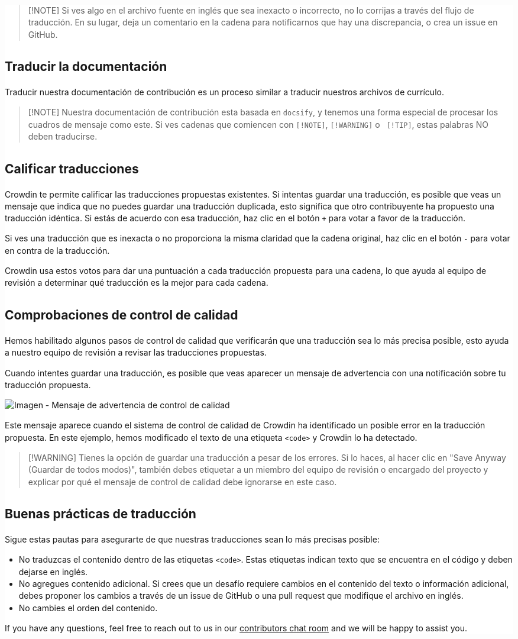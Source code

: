 > [!NOTE] Si ves algo en el archivo fuente en inglés que sea inexacto o incorrecto, no lo corrijas a través del flujo de traducción. En su lugar, deja un comentario en la cadena para notificarnos que hay una discrepancia, o crea un issue en GitHub.

## Traducir la documentación

Traducir nuestra documentación de contribución es un proceso similar a traducir nuestros archivos de currículo.

> [!NOTE] Nuestra documentación de contribución esta basada en `docsify`, y tenemos una  forma especial de procesar los cuadros de mensaje como este. Si ves cadenas que comiencen con `[!NOTE]`, `[!WARNING]` o ` [!TIP]`, estas palabras NO deben traducirse.

## Calificar traducciones

Crowdin te permite calificar las traducciones propuestas existentes. Si intentas guardar una traducción, es posible que veas un mensaje que indica que no puedes guardar una traducción duplicada, esto significa que otro contribuyente ha propuesto una traducción idéntica. Si estás de acuerdo con esa traducción, haz clic en el botón `+` para votar a favor de la traducción.

Si ves una traducción que es inexacta o no proporciona la misma claridad que la cadena original, haz clic en el botón `-` para votar en contra de la traducción.

Crowdin usa estos votos para dar una puntuación a cada traducción propuesta para una cadena, lo que ayuda al equipo de revisión a determinar qué traducción es la mejor para cada cadena.

## Comprobaciones de control de calidad

Hemos habilitado algunos pasos de control de calidad que verificarán que una traducción sea lo más precisa posible, esto ayuda a nuestro equipo de revisión a revisar las traducciones propuestas.

Cuando intentes guardar una traducción, es posible que veas aparecer un mensaje de advertencia con una notificación sobre tu traducción propuesta.

![Imagen - Mensaje de advertencia de control de calidad](https://contribute.freecodecamp.org/images/crowdin/qa-message.png)

Este mensaje aparece cuando el sistema de control de calidad de Crowdin ha identificado un posible error en la traducción propuesta. En este ejemplo, hemos modificado el texto de una etiqueta `<code>` y Crowdin lo ha detectado.

> [!WARNING] Tienes la opción de guardar una traducción a pesar de los errores. Si lo haces, al hacer clic en "Save Anyway (Guardar de todos modos)", también debes etiquetar a un miembro del equipo de revisión o encargado del proyecto y explicar por qué el mensaje de control de calidad debe ignorarse en este caso.

## Buenas prácticas de traducción

Sigue estas pautas para asegurarte de que nuestras traducciones sean lo más precisas posible:

- No traduzcas el contenido dentro de las etiquetas `<code>`. Estas etiquetas indican texto que se encuentra en el código y deben dejarse en inglés.
- No agregues contenido adicional. Si crees que un desafío requiere cambios en el contenido del texto o información adicional, debes proponer los cambios a través de un issue de GitHub o una pull request que modifique el archivo en inglés.
- No cambies el orden del contenido.

If you have any questions, feel free to reach out to us in our [contributors chat room](https://chat.freecodecamp.org/channel/contributors) and we will be happy to assist you.
